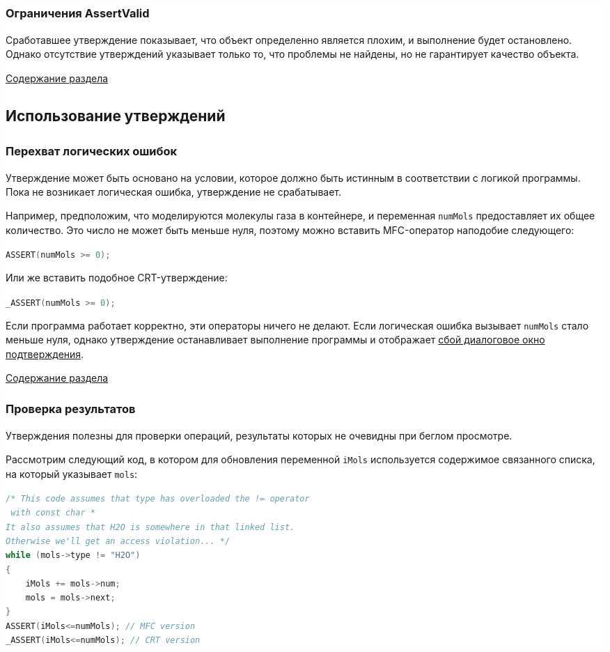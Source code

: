 ### <a name="BKMK_Limitations_of_AssertValid"></a> Ограничения AssertValid
Сработавшее утверждение показывает, что объект определенно является плохим, и выполнение будет остановлено. Однако отсутствие утверждений указывает только то, что проблемы не найдены, но не гарантирует качество объекта.

[Содержание раздела](#BKMK_In_this_topic)

## <a name="BKMK_Using_assertions"></a> Использование утверждений

### <a name="BKMK_Catching_logic_errors"></a> Перехват логических ошибок
Утверждение может быть основано на условии, которое должно быть истинным в соответствии с логикой программы. Пока не возникает логическая ошибка, утверждение не срабатывает.

Например, предположим, что моделируются молекулы газа в контейнере, и переменная `numMols` предоставляет их общее количество. Это число не может быть меньше нуля, поэтому можно вставить MFC-оператор наподобие следующего:

```cpp
ASSERT(numMols >= 0);
```

Или же вставить подобное CRT-утверждение:

```cpp
_ASSERT(numMols >= 0);
```

Если программа работает корректно, эти операторы ничего не делают. Если логическая ошибка вызывает `numMols` стало меньше нуля, однако утверждение останавливает выполнение программы и отображает [сбой диалоговое окно подтверждения](../debugger/assertion-failed-dialog-box.md).

[Содержание раздела](#BKMK_In_this_topic)

### <a name="BKMK_Checking_results_"></a> Проверка результатов
Утверждения полезны для проверки операций, результаты которых не очевидны при беглом просмотре.

Рассмотрим следующий код, в котором для обновления переменной `iMols` используется содержимое связанного списка, на который указывает `mols`:

```cpp
/* This code assumes that type has overloaded the != operator
 with const char *
It also assumes that H2O is somewhere in that linked list.
Otherwise we'll get an access violation... */
while (mols->type != "H2O")
{
    iMols += mols->num;
    mols = mols->next;
}
ASSERT(iMols<=numMols); // MFC version
_ASSERT(iMols<=numMols); // CRT version
```
